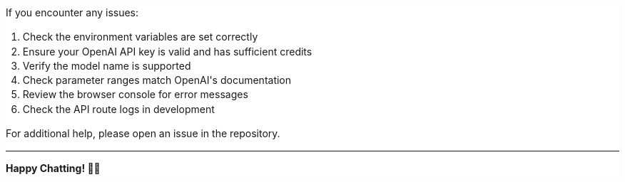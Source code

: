 If you encounter any issues:

1. Check the environment variables are set correctly
2. Ensure your OpenAI API key is valid and has sufficient credits
3. Verify the model name is supported
4. Check parameter ranges match OpenAI's documentation
5. Review the browser console for error messages
6. Check the API route logs in development

For additional help, please open an issue in the repository.

---

**Happy Chatting! 🤖💬**
